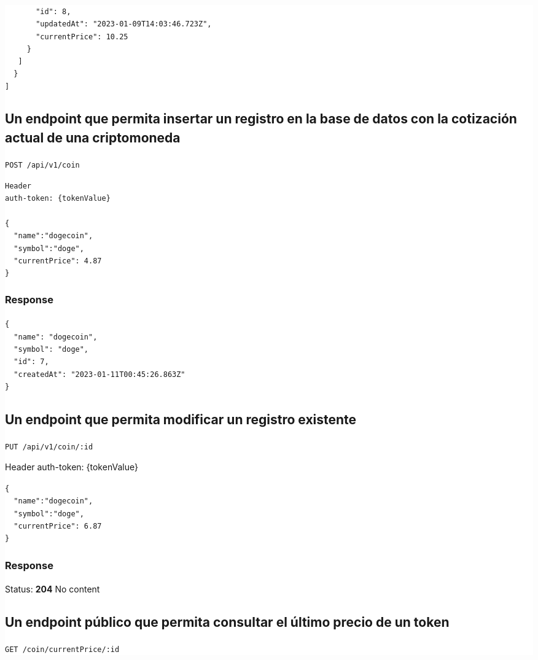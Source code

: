            "id": 8,
           "updatedAt": "2023-01-09T14:03:46.723Z",
           "currentPrice": 10.25
         }
       ]
      }	
    ]

## Un endpoint que permita insertar un registro en la base de datos con la cotización actual de una criptomoneda
`POST /api/v1/coin`

    Header
    auth-token: {tokenValue}
    
    {
      "name":"dogecoin",
      "symbol":"doge",
      "currentPrice": 4.87
    }

### Response 

    {
      "name": "dogecoin",
      "symbol": "doge",
      "id": 7,
      "createdAt": "2023-01-11T00:45:26.863Z"
    }

  
## Un endpoint que permita modificar un registro existente
`PUT /api/v1/coin/:id`

   Header
    auth-token: {tokenValue}
    
    {
      "name":"dogecoin",
      "symbol":"doge",
      "currentPrice": 6.87
    }

### Response 

  Status: **204** No content


## Un endpoint público que permita consultar el último precio de un token

`GET /coin/currentPrice/:id`
    
